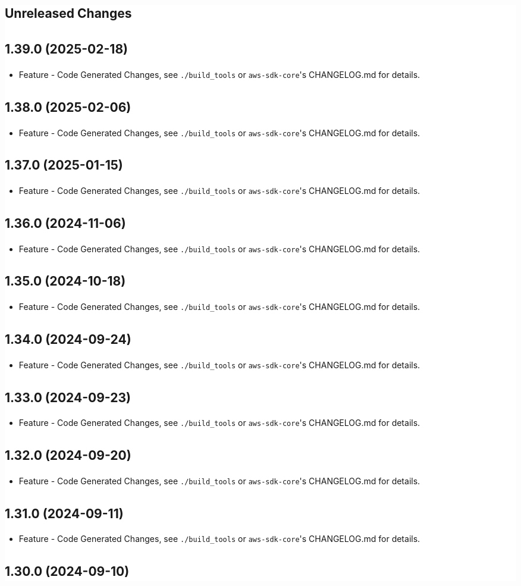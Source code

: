 Unreleased Changes
------------------

1.39.0 (2025-02-18)
------------------

* Feature - Code Generated Changes, see `./build_tools` or `aws-sdk-core`'s CHANGELOG.md for details.

1.38.0 (2025-02-06)
------------------

* Feature - Code Generated Changes, see `./build_tools` or `aws-sdk-core`'s CHANGELOG.md for details.

1.37.0 (2025-01-15)
------------------

* Feature - Code Generated Changes, see `./build_tools` or `aws-sdk-core`'s CHANGELOG.md for details.

1.36.0 (2024-11-06)
------------------

* Feature - Code Generated Changes, see `./build_tools` or `aws-sdk-core`'s CHANGELOG.md for details.

1.35.0 (2024-10-18)
------------------

* Feature - Code Generated Changes, see `./build_tools` or `aws-sdk-core`'s CHANGELOG.md for details.

1.34.0 (2024-09-24)
------------------

* Feature - Code Generated Changes, see `./build_tools` or `aws-sdk-core`'s CHANGELOG.md for details.

1.33.0 (2024-09-23)
------------------

* Feature - Code Generated Changes, see `./build_tools` or `aws-sdk-core`'s CHANGELOG.md for details.

1.32.0 (2024-09-20)
------------------

* Feature - Code Generated Changes, see `./build_tools` or `aws-sdk-core`'s CHANGELOG.md for details.

1.31.0 (2024-09-11)
------------------

* Feature - Code Generated Changes, see `./build_tools` or `aws-sdk-core`'s CHANGELOG.md for details.

1.30.0 (2024-09-10)
------------------

